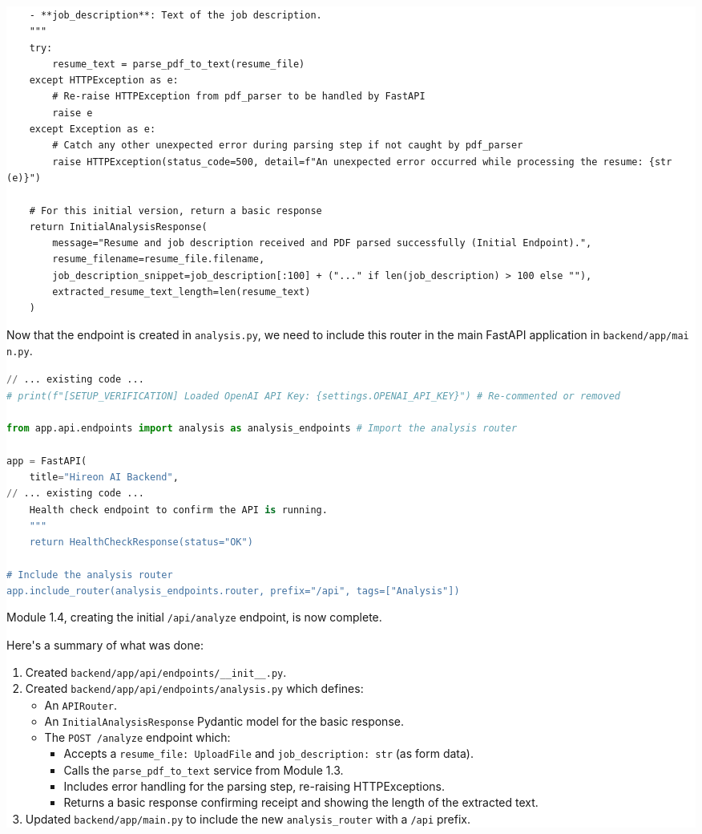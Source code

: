 ```
    - **job_description**: Text of the job description.
    """
    try:
        resume_text = parse_pdf_to_text(resume_file)
    except HTTPException as e:
        # Re-raise HTTPException from pdf_parser to be handled by FastAPI
        raise e 
    except Exception as e:
        # Catch any other unexpected error during parsing step if not caught by pdf_parser
        raise HTTPException(status_code=500, detail=f"An unexpected error occurred while processing the resume: {str(e)}")

    # For this initial version, return a basic response
    return InitialAnalysisResponse(
        message="Resume and job description received and PDF parsed successfully (Initial Endpoint).",
        resume_filename=resume_file.filename,
        job_description_snippet=job_description[:100] + ("..." if len(job_description) > 100 else ""),
        extracted_resume_text_length=len(resume_text)
    )

```

Now that the endpoint is created in `analysis.py`, we need to include this router in the main FastAPI application in `backend/app/main.py`.

```python
// ... existing code ...
# print(f"[SETUP_VERIFICATION] Loaded OpenAI API Key: {settings.OPENAI_API_KEY}") # Re-commented or removed

from app.api.endpoints import analysis as analysis_endpoints # Import the analysis router

app = FastAPI(
    title="Hireon AI Backend",
// ... existing code ...
    Health check endpoint to confirm the API is running.
    """
    return HealthCheckResponse(status="OK")

# Include the analysis router
app.include_router(analysis_endpoints.router, prefix="/api", tags=["Analysis"])

```

Module 1.4, creating the initial `/api/analyze` endpoint, is now complete.

Here's a summary of what was done:
1.  Created `backend/app/api/endpoints/__init__.py`.
2.  Created `backend/app/api/endpoints/analysis.py` which defines:
    *   An `APIRouter`.
    *   An `InitialAnalysisResponse` Pydantic model for the basic response.
    *   The `POST /analyze` endpoint which:
        *   Accepts a `resume_file: UploadFile` and `job_description: str` (as form data).
        *   Calls the `parse_pdf_to_text` service from Module 1.3.
        *   Includes error handling for the parsing step, re-raising HTTPExceptions.
        *   Returns a basic response confirming receipt and showing the length of the extracted text.
3.  Updated `backend/app/main.py` to include the new `analysis_router` with a `/api` prefix.
